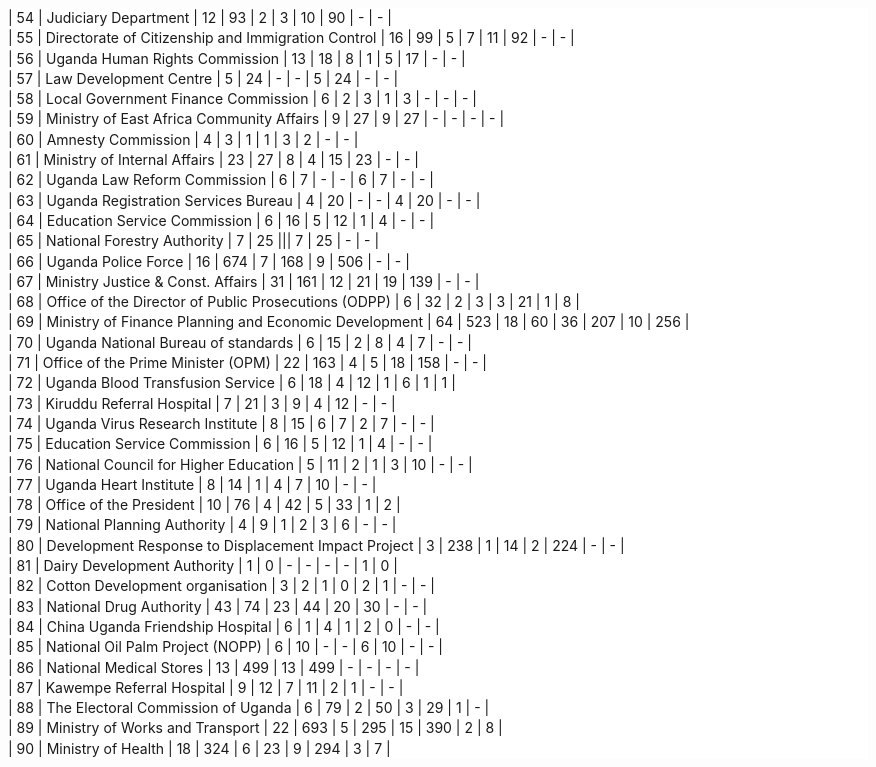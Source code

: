 | 54 | Judiciary Department | 12 | 93 | 2 | 3 | 10 | 90 | - | - |  
| 55 | Directorate of Citizenship and Immigration Control | 16 | 99 | 5 | 7 | 11 | 92 | - | - |  
| 56 | Uganda Human Rights Commission | 13 | 18 | 8 | 1 | 5 | 17 | - | - |  
| 57 | Law Development Centre | 5 | 24 | - | - | 5 | 24 | - | - |  
| 58 | Local Government Finance Commission | 6 | 2 | 3 | 1 | 3 | - | - | - |  
| 59 | Ministry of East Africa Community Affairs | 9 | 27 | 9 | 27 | - | - | - | - |  
| 60 | Amnesty Commission | 4 | 3 | 1 | 1 | 3 | 2 | - | - |  
| 61 | Ministry of Internal Affairs | 23 | 27 | 8 | 4 | 15 | 23 | - | - |  
| 62 | Uganda Law Reform Commission | 6 | 7 | - | - | 6 | 7 | - | - |  
| 63 | Uganda Registration Services Bureau | 4 | 20 | - | - | 4 | 20 | - | - |  
| 64 | Education Service Commission | 6 | 16 | 5 | 12 | 1 | 4 | - | - |  
| 65 | National Forestry Authority | 7 | 25 ||| 7 | 25 | - | - |  
| 66 | Uganda Police Force | 16 | 674 | 7 | 168 | 9 | 506 | - | - |  
| 67 | Ministry Justice & Const. Affairs | 31 | 161 | 12 | 21 | 19 | 139 | - | - |  
| 68 | Office of the Director of Public Prosecutions (ODPP) | 6 | 32 | 2 | 3 | 3 | 21 | 1 | 8 |  
| 69 | Ministry of Finance Planning and Economic Development | 64 | 523 | 18 | 60 | 36 | 207 | 10 | 256 |  
| 70 | Uganda National Bureau of standards | 6 | 15 | 2 | 8 | 4 | 7 | - | - |  
| 71 | Office of the Prime Minister (OPM) | 22 | 163 | 4 | 5 | 18 | 158 | - | - |  
| 72 | Uganda Blood Transfusion Service | 6 | 18 | 4 | 12 | 1 | 6 | 1 | 1 |  
| 73 | Kiruddu Referral Hospital | 7 | 21 | 3 | 9 | 4 | 12 | - | - |  
| 74 | Uganda Virus Research Institute | 8 | 15 | 6 | 7 | 2 | 7 | - | - |  
| 75 | Education Service Commission | 6 | 16 | 5 | 12 | 1 | 4 | - | - |  
| 76 | National Council for Higher Education | 5 | 11 | 2 | 1 | 3 | 10 | - | - |  
| 77 | Uganda Heart Institute | 8 | 14 | 1 | 4 | 7 | 10 | - | - |  
| 78 | Office of the President | 10 | 76 | 4 | 42 | 5 | 33 | 1 | 2 |  
| 79 | National Planning Authority | 4 | 9 | 1 | 2 | 3 | 6 | - | - |  
| 80 | Development Response to Displacement Impact Project | 3 | 238 | 1 | 14 | 2 | 224 | - | - |  
| 81 | Dairy Development Authority | 1 | 0 | - | - | - | - | 1 | 0 |  
| 82 | Cotton Development organisation | 3 | 2 | 1 | 0 | 2 | 1 | - | - |  
| 83 | National Drug Authority | 43 | 74 | 23 | 44 | 20 | 30 | - | - |  
| 84 | China Uganda Friendship Hospital | 6 | 1 | 4 | 1 | 2 | 0 | - | - |  
| 85 | National Oil Palm Project (NOPP) | 6 | 10 | - | - | 6 | 10 | - | - |  
| 86 | National Medical Stores | 13 | 499 | 13 | 499 | - | - | - | - |  
| 87 | Kawempe Referral Hospital | 9 | 12 | 7 | 11 | 2 | 1 | - | - |  
| 88 | The Electoral Commission of Uganda | 6 | 79 | 2 | 50 | 3 | 29 | 1 | - |  
| 89 | Ministry of Works and Transport | 22 | 693 | 5 | 295 | 15 | 390 | 2 | 8 |  
| 90 | Ministry of Health | 18 | 324 | 6 | 23 | 9 | 294 | 3 | 7 |  